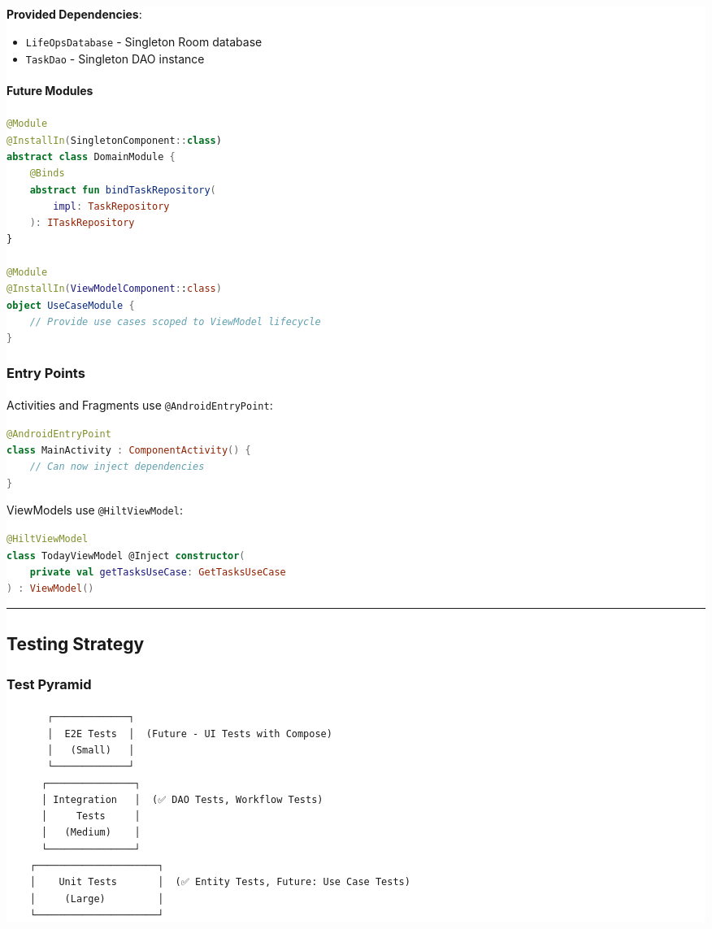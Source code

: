 **Provided Dependencies**:
- `LifeOpsDatabase` - Singleton Room database
- `TaskDao` - Singleton DAO instance

#### Future Modules

```kotlin
@Module
@InstallIn(SingletonComponent::class)
abstract class DomainModule {
    @Binds
    abstract fun bindTaskRepository(
        impl: TaskRepository
    ): ITaskRepository
}

@Module
@InstallIn(ViewModelComponent::class)
object UseCaseModule {
    // Provide use cases scoped to ViewModel lifecycle
}
```

### Entry Points

Activities and Fragments use `@AndroidEntryPoint`:

```kotlin
@AndroidEntryPoint
class MainActivity : ComponentActivity() {
    // Can now inject dependencies
}
```

ViewModels use `@HiltViewModel`:

```kotlin
@HiltViewModel
class TodayViewModel @Inject constructor(
    private val getTasksUseCase: GetTasksUseCase
) : ViewModel()
```

---

## Testing Strategy

### Test Pyramid

```
       ┌─────────────┐
       │  E2E Tests  │  (Future - UI Tests with Compose)
       │   (Small)   │
       └─────────────┘
      ┌───────────────┐
      │ Integration   │  (✅ DAO Tests, Workflow Tests)
      │     Tests     │
      │   (Medium)    │
      └───────────────┘
    ┌─────────────────────┐
    │    Unit Tests       │  (✅ Entity Tests, Future: Use Case Tests)
    │     (Large)         │
    └─────────────────────┘
```
